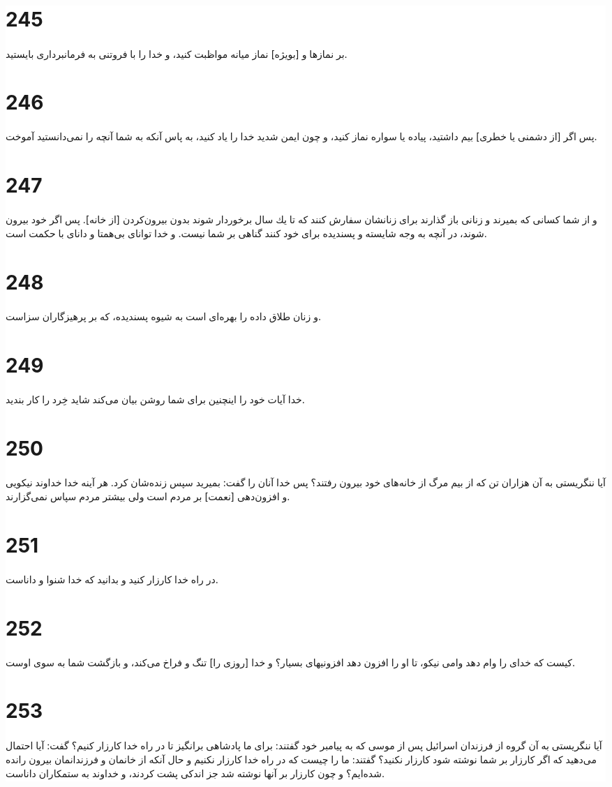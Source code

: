# 245

بر نمازها و [بويژه‌] نماز ميانه مواظبت كنيد، و خدا را با فروتنى به فرمانبردارى بايستيد.

# 246

پس اگر [از دشمنى يا خطرى‌] بيم داشتيد، پياده يا سواره نماز كنيد، و چون ايمن شديد خدا را ياد كنيد، به پاس آنكه به شما آنچه را نمى‌دانستيد آموخت.

# 247

و از شما كسانى كه بميرند و زنانى باز گذارند براى زنانشان سفارش كنند كه تا يك سال برخوردار شوند بدون بيرون‌كردن [از خانه‌]. پس اگر خود بيرون شوند، در آنچه به وجه شايسته و پسنديده براى خود كنند گناهى بر شما نيست. و خدا تواناى بى‌همتا و داناى با حكمت است.

# 248

و زنان طلاق داده را بهره‌اى است به شيوه پسنديده، كه بر پرهيزگاران سزاست.

# 249

خدا آيات خود را اينچنين براى شما روشن بيان مى‌كند شايد خِرد را كار بنديد.

# 250

آيا ننگريستى به آن هزاران تن كه از بيم مرگ از خانه‌هاى خود بيرون رفتند؟ پس خدا آنان را گفت: بميريد سپس زنده‌شان كرد. هر آينه خدا خداوند نيكويى و افزون‌دهى [نعمت‌] بر مردم است ولى بيشتر مردم سپاس نمى‌گزارند.

# 251

در راه خدا كارزار كنيد و بدانيد كه خدا شنوا و داناست.

# 252

كيست كه خداى را وام دهد وامى نيكو، تا او را افزون دهد افزونيهاى بسيار؟ و خدا [روزى را] تنگ و فراخ مى‌كند، و بازگشت شما به سوى اوست.

# 253

آيا ننگريستى به آن گروه از فرزندان اسرائيل پس از موسى كه به پيامبر خود گفتند: براى ما پادشاهى برانگيز تا در راه خدا كارزار كنيم؟ گفت: آيا احتمال مى‌دهيد كه اگر كارزار بر شما نوشته شود كارزار نكنيد؟ گفتند: ما را چيست كه در راه خدا كارزار نكنيم و حال آنكه از خانمان و فرزندانمان بيرون رانده شده‌ايم؟ و چون كارزار بر آنها نوشته شد جز اندكى پشت كردند، و خداوند به ستمكاران داناست.
